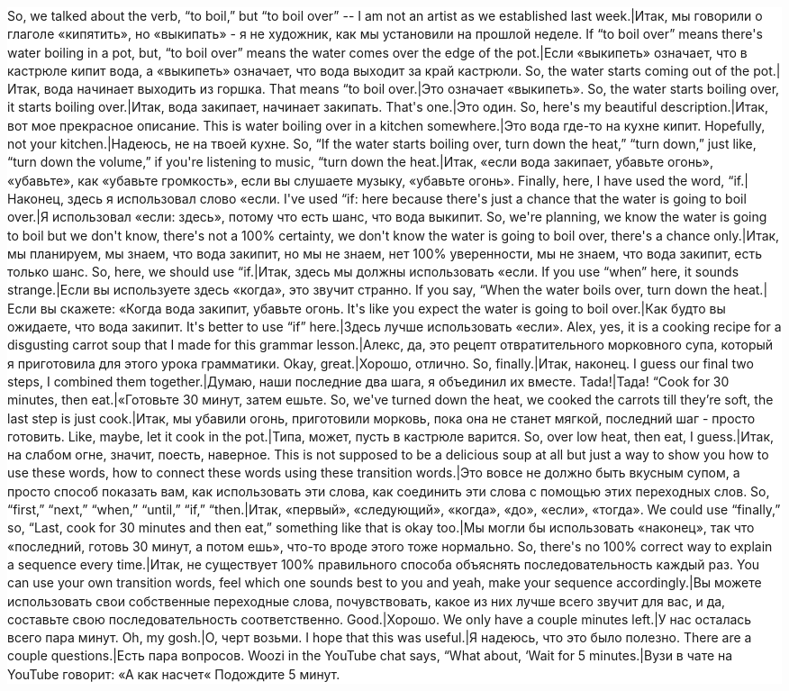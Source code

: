 So, we talked about the verb, “to boil,” but “to boil over” -- I am not an artist as we established last week.|Итак, мы говорили о глаголе «кипятить», но «выкипать» - я не художник, как мы установили на прошлой неделе.
If “to boil over” means there's water boiling in a pot, but, “to boil over” means the water comes over the edge of the pot.|Если «выкипеть» означает, что в кастрюле кипит вода, а «выкипеть» означает, что вода выходит за край кастрюли.
So, the water starts coming out of the pot.|Итак, вода начинает выходить из горшка.
That means “to boil over.|Это означает «выкипеть».
So, the water starts boiling over, it starts boiling over.|Итак, вода закипает, начинает закипать.
That's one.|Это один.
So, here's my beautiful description.|Итак, вот мое прекрасное описание.
This is water boiling over in a kitchen somewhere.|Это вода где-то на кухне кипит.
Hopefully, not your kitchen.|Надеюсь, не на твоей кухне.
So, “If the water starts boiling over, turn down the heat,” “turn down,” just like, “turn down the volume,” if you're listening to music, “turn down the heat.|Итак, «если вода закипает, убавьте огонь», «убавьте», как «убавьте громкость», если вы слушаете музыку, «убавьте огонь».
Finally, here, I have used the word, “if.|Наконец, здесь я использовал слово «если.
I've used “if: here because there's just a chance that the water is going to boil over.|Я использовал «если: здесь», потому что есть шанс, что вода выкипит.
So, we're planning, we know the water is going to boil but we don't know, there's not a 100% certainty, we don't know the water is going to boil over, there's a chance only.|Итак, мы планируем, мы знаем, что вода закипит, но мы не знаем, нет 100% уверенности, мы не знаем, что вода закипит, есть только шанс.
So, here, we should use “if.|Итак, здесь мы должны использовать «если.
If you use “when” here, it sounds strange.|Если вы используете здесь «когда», это звучит странно.
If you say, “When the water boils over, turn down the heat.|Если вы скажете: «Когда вода закипит, убавьте огонь.
It's like you expect the water is going to boil over.|Как будто вы ожидаете, что вода закипит.
It's better to use “if” here.|Здесь лучше использовать «если».
Alex, yes, it is a cooking recipe for a disgusting carrot soup that I made for this grammar lesson.|Алекс, да, это рецепт отвратительного морковного супа, который я приготовила для этого урока грамматики.
Okay, great.|Хорошо, отлично.
So, finally.|Итак, наконец.
I guess our final two steps, I combined them together.|Думаю, наши последние два шага, я объединил их вместе.
Tada!|Тада!
“Cook for 30 minutes, then eat.|«Готовьте 30 минут, затем ешьте.
So, we've turned down the heat, we cooked the carrots till they’re soft, the last step is just cook.|Итак, мы убавили огонь, приготовили морковь, пока она не станет мягкой, последний шаг - просто готовить.
Like, maybe, let it cook in the pot.|Типа, может, пусть в кастрюле варится.
So, over low heat, then eat, I guess.|Итак, на слабом огне, значит, поесть, наверное.
This is not supposed to be a delicious soup at all but just a way to show you how to use these words, how to connect these words using these transition words.|Это вовсе не должно быть вкусным супом, а просто способ показать вам, как использовать эти слова, как соединить эти слова с помощью этих переходных слов.
So, “first,” “next,” “when,” “until,” “if,” “then.|Итак, «первый», «следующий», «когда», «до», «если», «тогда».
We could use “finally,” so, “Last, cook for 30 minutes and then eat,” something like that is okay too.|Мы могли бы использовать «наконец», так что «последний, готовь 30 минут, а потом ешь», что-то вроде этого тоже нормально.
So, there's no 100% correct way to explain a sequence every time.|Итак, не существует 100% правильного способа объяснять последовательность каждый раз.
You can use your own transition words, feel which one sounds best to you and yeah, make your sequence accordingly.|Вы можете использовать свои собственные переходные слова, почувствовать, какое из них лучше всего звучит для вас, и да, составьте свою последовательность соответственно.
Good.|Хорошо.
We only have a couple minutes left.|У нас осталась всего пара минут.
Oh, my gosh.|О, черт возьми.
I hope that this was useful.|Я надеюсь, что это было полезно.
There are a couple questions.|Есть пара вопросов.
Woozi in the YouTube chat says, “What about, ‘Wait for 5 minutes.|Вузи в чате на YouTube говорит: «А как насчет« Подождите 5 минут.